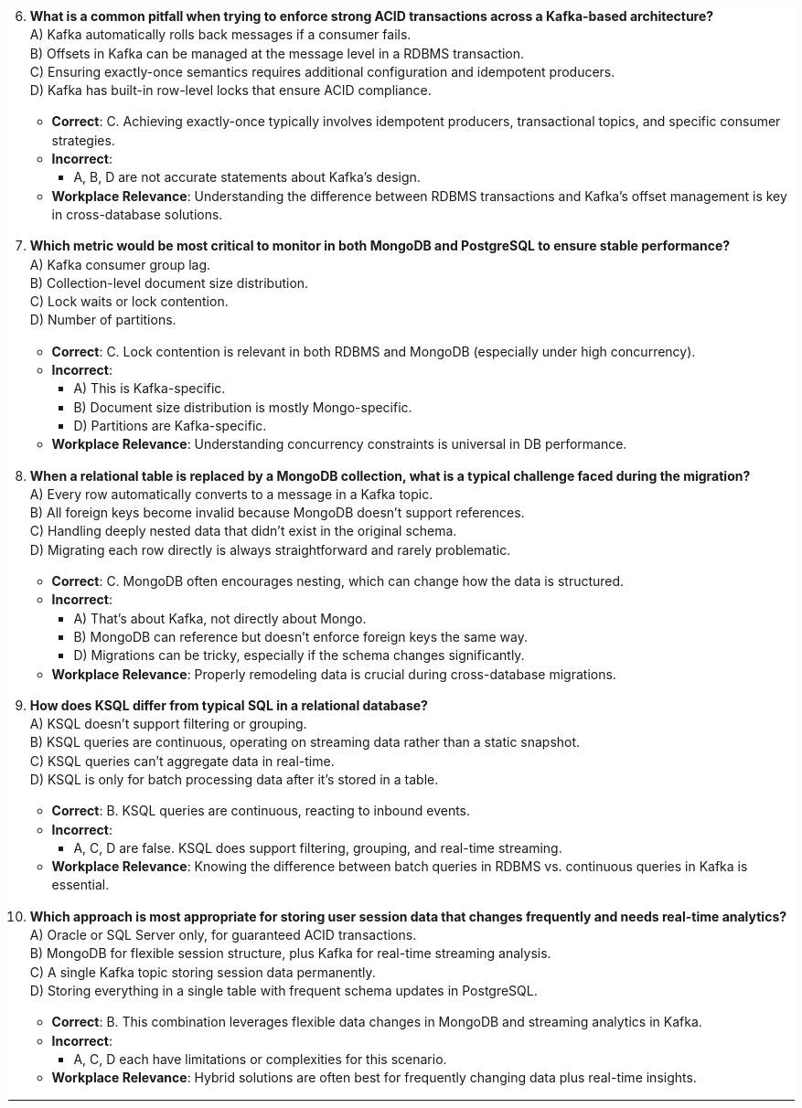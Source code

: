 6. **What is a common pitfall when trying to enforce strong ACID transactions across a Kafka-based architecture?**  
   A) Kafka automatically rolls back messages if a consumer fails.  
   B) Offsets in Kafka can be managed at the message level in a RDBMS transaction.  
   C) Ensuring exactly-once semantics requires additional configuration and idempotent producers.  
   D) Kafka has built-in row-level locks that ensure ACID compliance.  
   - **Correct**: C. Achieving exactly-once typically involves idempotent producers, transactional topics, and specific consumer strategies.  
   - **Incorrect**:  
     - A, B, D are not accurate statements about Kafka’s design.  
   - **Workplace Relevance**: Understanding the difference between RDBMS transactions and Kafka’s offset management is key in cross-database solutions.

7. **Which metric would be most critical to monitor in **both** MongoDB and PostgreSQL to ensure stable performance?**  
   A) Kafka consumer group lag.  
   B) Collection-level document size distribution.  
   C) Lock waits or lock contention.  
   D) Number of partitions.  
   - **Correct**: C. Lock contention is relevant in both RDBMS and MongoDB (especially under high concurrency).  
   - **Incorrect**:  
     - A) This is Kafka-specific.  
     - B) Document size distribution is mostly Mongo-specific.  
     - D) Partitions are Kafka-specific.  
   - **Workplace Relevance**: Understanding concurrency constraints is universal in DB performance.

8. **When a relational table is replaced by a MongoDB collection, what is a typical challenge faced during the migration?**  
   A) Every row automatically converts to a message in a Kafka topic.  
   B) All foreign keys become invalid because MongoDB doesn’t support references.  
   C) Handling deeply nested data that didn’t exist in the original schema.  
   D) Migrating each row directly is always straightforward and rarely problematic.  
   - **Correct**: C. MongoDB often encourages nesting, which can change how the data is structured.  
   - **Incorrect**:  
     - A) That’s about Kafka, not directly about Mongo.  
     - B) MongoDB can reference but doesn’t enforce foreign keys the same way.  
     - D) Migrations can be tricky, especially if the schema changes significantly.  
   - **Workplace Relevance**: Properly remodeling data is crucial during cross-database migrations.

9. **How does KSQL differ from typical SQL in a relational database?**  
   A) KSQL doesn’t support filtering or grouping.  
   B) KSQL queries are continuous, operating on streaming data rather than a static snapshot.  
   C) KSQL queries can’t aggregate data in real-time.  
   D) KSQL is only for batch processing data after it’s stored in a table.  
   - **Correct**: B. KSQL queries are continuous, reacting to inbound events.  
   - **Incorrect**:  
     - A, C, D are false. KSQL does support filtering, grouping, and real-time streaming.  
   - **Workplace Relevance**: Knowing the difference between batch queries in RDBMS vs. continuous queries in Kafka is essential.

10. **Which approach is most appropriate for storing user session data that changes frequently and needs real-time analytics?**  
    A) Oracle or SQL Server only, for guaranteed ACID transactions.  
    B) MongoDB for flexible session structure, plus Kafka for real-time streaming analysis.  
    C) A single Kafka topic storing session data permanently.  
    D) Storing everything in a single table with frequent schema updates in PostgreSQL.  
    - **Correct**: B. This combination leverages flexible data changes in MongoDB and streaming analytics in Kafka.  
    - **Incorrect**:  
      - A, C, D each have limitations or complexities for this scenario.  
    - **Workplace Relevance**: Hybrid solutions are often best for frequently changing data plus real-time insights.

---
